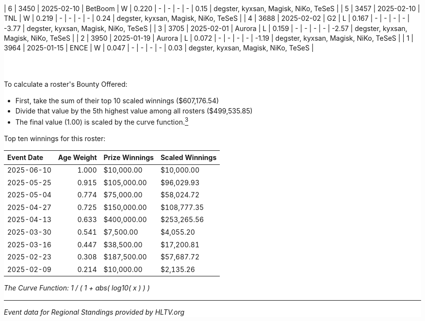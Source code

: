 |            6 |     3450 | 2025-02-10 | BetBoom       | W   | 0.220      | -            | -                | -                | -         |     0.15 | degster, kyxsan, Magisk, NiKo, TeSeS |
|            5 |     3457 | 2025-02-10 | TNL           | W   | 0.219      | -            | -                | -                | -         |     0.24 | degster, kyxsan, Magisk, NiKo, TeSeS |
|            4 |     3688 | 2025-02-02 | G2            | L   | 0.167      | -            | -                | -                | -         |    -3.77 | degster, kyxsan, Magisk, NiKo, TeSeS |
|            3 |     3705 | 2025-02-01 | Aurora        | L   | 0.159      | -            | -                | -                | -         |    -2.57 | degster, kyxsan, Magisk, NiKo, TeSeS |
|            2 |     3950 | 2025-01-19 | Aurora        | L   | 0.072      | -            | -                | -                | -         |    -1.19 | degster, kyxsan, Magisk, NiKo, TeSeS |
|            1 |     3964 | 2025-01-15 | ENCE          | W   | 0.047      | -            | -                | -                | -         |     0.03 | degster, kyxsan, Magisk, NiKo, TeSeS |

<br />
<span id="table2"></span><br />
To calculate a roster's Bounty Offered:<br />

- First, take the sum of their top 10 scaled winnings ($607,176.54)
- Divide that value by the 5th highest value among all rosters ($499,535.85)
- The final value (1.00) is scaled by the curve function.[<sup>3</sup>](#curveFunction)

Top ten winnings for this roster:<br />

| Event Date | Age Weight | Prize Winnings | Scaled Winnings |
| :- | -: | :- | :- |
| 2025-06-10 |      1.000 | $10,000.00     | $10,000.00      |
| 2025-05-25 |      0.915 | $105,000.00    | $96,029.93      |
| 2025-05-04 |      0.774 | $75,000.00     | $58,024.72      |
| 2025-04-27 |      0.725 | $150,000.00    | $108,777.35     |
| 2025-04-13 |      0.633 | $400,000.00    | $253,265.56     |
| 2025-03-30 |      0.541 | $7,500.00      | $4,055.20       |
| 2025-03-16 |      0.447 | $38,500.00     | $17,200.81      |
| 2025-02-23 |      0.308 | $187,500.00    | $57,687.72      |
| 2025-02-09 |      0.214 | $10,000.00     | $2,135.26       |


<span id="curveFunction"></span>_The Curve Function: 1 / ( 1 + abs( log10( x ) ) )_<br />

---
_Event data for Regional Standings provided by HLTV.org_<br />
